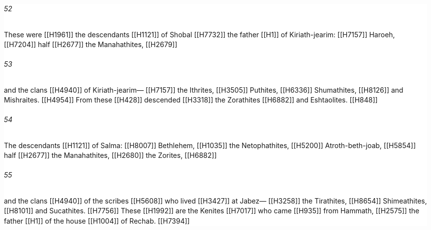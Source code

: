 ###### 52
These were [[H1961]] the descendants [[H1121]] of Shobal [[H7732]] the father [[H1]] of Kiriath-jearim: [[H7157]] Haroeh, [[H7204]] half [[H2677]] the Manahathites, [[H2679]]

###### 53
and the clans [[H4940]] of Kiriath-jearim— [[H7157]] the Ithrites, [[H3505]] Puthites, [[H6336]] Shumathites, [[H8126]] and Mishraites. [[H4954]] From these [[H428]] descended [[H3318]] the Zorathites [[H6882]] and Eshtaolites. [[H848]]

###### 54
The descendants [[H1121]] of Salma: [[H8007]] Bethlehem, [[H1035]] the Netophathites, [[H5200]] Atroth-beth-joab, [[H5854]] half [[H2677]] the Manahathites, [[H2680]] the Zorites, [[H6882]]

###### 55
and the clans [[H4940]] of the scribes [[H5608]] who lived [[H3427]] at Jabez— [[H3258]] the Tirathites, [[H8654]] Shimeathites, [[H8101]] and Sucathites. [[H7756]] These [[H1992]] are the Kenites [[H7017]] who came [[H935]] from Hammath, [[H2575]] the father [[H1]] of the house [[H1004]] of Rechab. [[H7394]]

